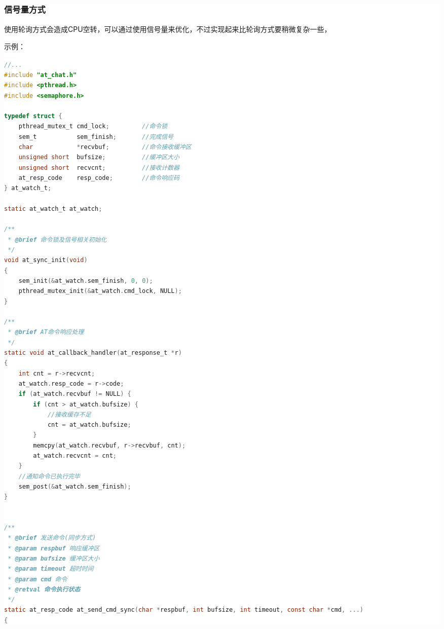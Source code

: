 ```c

```

### 信号量方式

使用轮询方式会造成CPU空转，可以通过使用信号量来优化，不过实现起来比轮询方式要稍微复杂一些，

示例：
```c
//...
#include "at_chat.h"
#include <pthread.h>
#include <semaphore.h>

typedef struct {
    pthread_mutex_t cmd_lock;         //命令锁
    sem_t           sem_finish;       //完成信号    
    char            *recvbuf;         //命令接收缓冲区
    unsigned short  bufsize;          //缓冲区大小
    unsigned short  recvcnt;          //接收计数器
    at_resp_code    resp_code;        //命令响应码
} at_watch_t;

static at_watch_t at_watch;

/**
 * @brief 命令锁及信号相关初始化
 */
void at_sync_init(void)
{
    sem_init(&at_watch.sem_finish, 0, 0);
    pthread_mutex_init(&at_watch.cmd_lock, NULL);    
}

/**
 * @brief AT命令响应处理
 */
static void at_callback_handler(at_response_t *r)
{
    int cnt = r->recvcnt;
    at_watch.resp_code = r->code;
    if (at_watch.recvbuf != NULL) {
        if (cnt > at_watch.bufsize) {
            //接收缓存不足
            cnt = at_watch.bufsize;
        }
        memcpy(at_watch.recvbuf, r->recvbuf, cnt);
        at_watch.recvcnt = cnt;
    }
    //通知命令已执行完毕
    sem_post(&at_watch.sem_finish);
}


/**
 * @brief 发送命令(同步方式)
 * @param respbuf 响应缓冲区
 * @param bufsize 缓冲区大小
 * @param timeout 超时时间
 * @param cmd 命令
 * @retval 命令执行状态
 */
static at_resp_code at_send_cmd_sync(char *respbuf, int bufsize, int timeout, const char *cmd, ...)
{
```